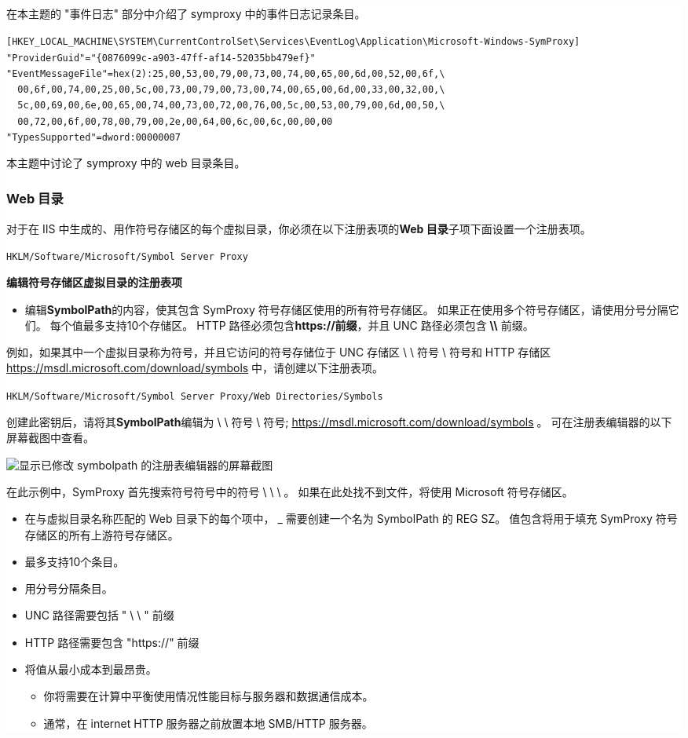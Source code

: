 在本主题的 "事件日志" 部分中介绍了 symproxy 中的事件日志记录条目。

```reg
[HKEY_LOCAL_MACHINE\SYSTEM\CurrentControlSet\Services\EventLog\Application\Microsoft-Windows-SymProxy]
"ProviderGuid"="{0876099c-a903-47ff-af14-52035bb479ef}"
"EventMessageFile"=hex(2):25,00,53,00,79,00,73,00,74,00,65,00,6d,00,52,00,6f,\
  00,6f,00,74,00,25,00,5c,00,73,00,79,00,73,00,74,00,65,00,6d,00,33,00,32,00,\
  5c,00,69,00,6e,00,65,00,74,00,73,00,72,00,76,00,5c,00,53,00,79,00,6d,00,50,\
  00,72,00,6f,00,78,00,79,00,2e,00,64,00,6c,00,6c,00,00,00
"TypesSupported"=dword:00000007
```

本主题中讨论了 symproxy 中的 web 目录条目。

### <a name="span-idweb_directoriesspanspan-idweb_directoriesspanweb-directories"></a><span id="web_directories"></span><span id="WEB_DIRECTORIES"></span>Web 目录

对于在 IIS 中生成的、用作符号存储区的每个虚拟目录，你必须在以下注册表项的**Web 目录**子项下面设置一个注册表项。

```reg
HKLM/Software/Microsoft/Symbol Server Proxy
```

**编辑符号存储区虚拟目录的注册表项**

-   编辑**SymbolPath**的内容，使其包含 SymProxy 符号存储区使用的所有符号存储区。 如果正在使用多个符号存储区，请使用分号分隔它们。 每个值最多支持10个存储区。 HTTP 路径必须包含**https://前缀**，并且 UNC 路径必须包含 **\\\\** 前缀。

例如，如果其中一个虚拟目录称为符号，并且它访问的符号存储位于 UNC 存储区 \\ \\ 符号 \\ 符号和 HTTP 存储区 https://msdl.microsoft.com/download/symbols 中，请创建以下注册表项。

```reg
HKLM/Software/Microsoft/Symbol Server Proxy/Web Directories/Symbols
```

创建此密钥后，请将其**SymbolPath**编辑为 \\ \\ 符号 \\ 符号; <https://msdl.microsoft.com/download/symbols> 。 可在注册表编辑器的以下屏幕截图中查看。

![显示已修改 symbolpath 的注册表编辑器的屏幕截图](images/symproxy-registry.png)

在此示例中，SymProxy 首先搜索符号符号中的符号 \\ \\ \\ 。 如果在此处找不到文件，将使用 Microsoft 符号存储区。

-   在与虚拟目录名称匹配的 Web 目录下的每个项中， \_ 需要创建一个名为 SymbolPath 的 REG SZ。 值包含将用于填充 SymProxy 符号存储区的所有上游符号存储区。

-   最多支持10个条目。

-   用分号分隔条目。

-   UNC 路径需要包括 " \\ \\ " 前缀

-   HTTP 路径需要包含 "https://" 前缀

-   将值从最小成本到最昂贵。

    - 你将需要在计算中平衡使用情况性能目标与服务器和数据通信成本。

    - 通常，在 internet HTTP 服务器之前放置本地 SMB/HTTP 服务器。
